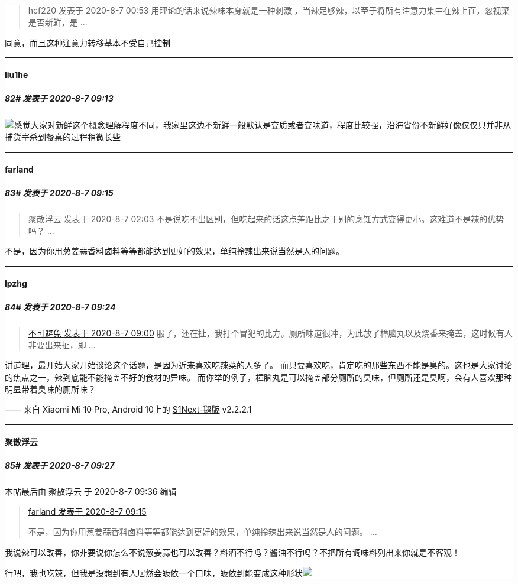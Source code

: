 <blockquote>hcf220 发表于 2020-8-7 00:53
用理论的话来说辣味本身就是一种刺激 ，当辣足够辣，以至于将所有注意力集中在辣上面，忽视菜是否新鲜，是 ...</blockquote>
同意，而且这种注意力转移基本不受自己控制


-----

####  liu1he  
##### 82#       发表于 2020-8-7 09:13


<img src="https://static.saraba1st.com/image/smiley/face2017/001.png" referrerpolicy="no-referrer">感觉大家对新鲜这个概念理解程度不同，我家里这边不新鲜一般默认是变质或者变味道，程度比较强，沿海省份不新鲜好像仅仅只并非从捕货宰杀到餐桌的过程稍微长些


-----

####  farland  
##### 83#       发表于 2020-8-7 09:15


<blockquote>聚散浮云 发表于 2020-8-7 02:03
不是说吃不出区别，但吃起来的话这点差距比之于别的烹饪方式变得更小。这难道不是辣的优势吗？ ...</blockquote>
不是，因为你用葱姜蒜香料卤料等等都能达到更好的效果，单纯拎辣出来说当然是人的问题。


-----

####  lpzhg  
##### 84#       发表于 2020-8-7 09:24


<blockquote><a href="httphttps://bbs.saraba1st.com/2b/forum.php?mod=redirect&amp;goto=findpost&amp;pid=48345127&amp;ptid=1953441" target="_blank">不可避免 发表于 2020-8-7 09:00</a>
服了，还在扯，我打个冒犯的比方。厕所味道很冲，为此放了樟脑丸以及烧香来掩盖，这时候有人非要出来扯，即 ...</blockquote>
讲道理，最开始大家开始谈论这个话题，是因为近来喜欢吃辣菜的人多了。
而只要喜欢吃，肯定吃的那些东西不能是臭的。这也是大家讨论的焦点之一，辣到底能不能掩盖不好的食材的异味。
而你举的例子，樟脑丸是可以掩盖部分厕所的臭味，但厕所还是臭啊，会有人喜欢那种明显带着臭味的厕所味？

—— 来自 Xiaomi Mi 10 Pro, Android 10上的 [S1Next-鹅版](https://github.com/ykrank/S1-Next/releases) v2.2.2.1


-----

####  聚散浮云  
##### 85#       发表于 2020-8-7 09:27


 本帖最后由 聚散浮云 于 2020-8-7 09:36 编辑 
<blockquote><a href="httphttps://bbs.saraba1st.com/2b/forum.php?mod=redirect&amp;goto=findpost&amp;pid=48345275&amp;ptid=1953441" target="_blank">farland 发表于 2020-8-7 09:15</a>

不是，因为你用葱姜蒜香料卤料等等都能达到更好的效果，单纯拎辣出来说当然是人的问题。 ...</blockquote>
我说辣可以改善，你非要说你怎么不说葱姜蒜也可以改善？料酒不行吗？酱油不行吗？不把所有调味料列出来你就是不客观！

行吧，我也吃辣，但我是没想到有人居然会皈依一个口味，皈依到能变成这种形状<img src="https://static.saraba1st.com/image/smiley/face2017/013.png" referrerpolicy="no-referrer">
